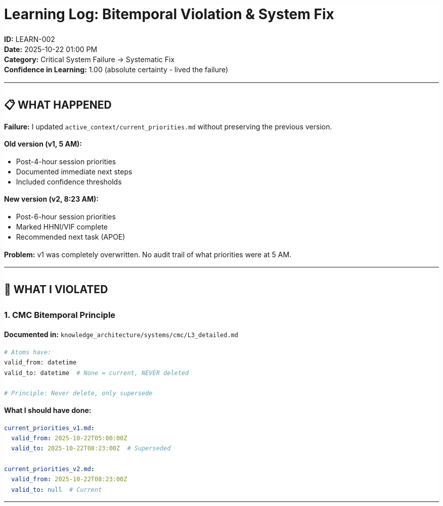 # Learning Log: Bitemporal Violation & System Fix

**ID:** LEARN-002  
**Date:** 2025-10-22 01:00 PM  
**Category:** Critical System Failure → Systematic Fix  
**Confidence in Learning:** 1.00 (absolute certainty - lived the failure)  

---

## 📋 **WHAT HAPPENED**

**Failure:** I updated `active_context/current_priorities.md` without preserving the previous version.

**Old version (v1, 5 AM):**
- Post-4-hour session priorities
- Documented immediate next steps
- Included confidence thresholds

**New version (v2, 8:23 AM):**
- Post-6-hour session priorities
- Marked HHNI/VIF complete
- Recommended next task (APOE)

**Problem:** v1 was completely overwritten. No audit trail of what priorities were at 5 AM.

---

## 🚨 **WHAT I VIOLATED**

### **1. CMC Bitemporal Principle**
**Documented in:** `knowledge_architecture/systems/cmc/L3_detailed.md`

```python
# Atoms have:
valid_from: datetime
valid_to: datetime  # None = current, NEVER deleted

# Principle: Never delete, only supersede
```

**What I should have done:**
```yaml
current_priorities_v1.md:
  valid_from: 2025-10-22T05:00:00Z
  valid_to: 2025-10-22T08:23:00Z  # Superseded

current_priorities_v2.md:
  valid_from: 2025-10-22T08:23:00Z
  valid_to: null  # Current
```

---
